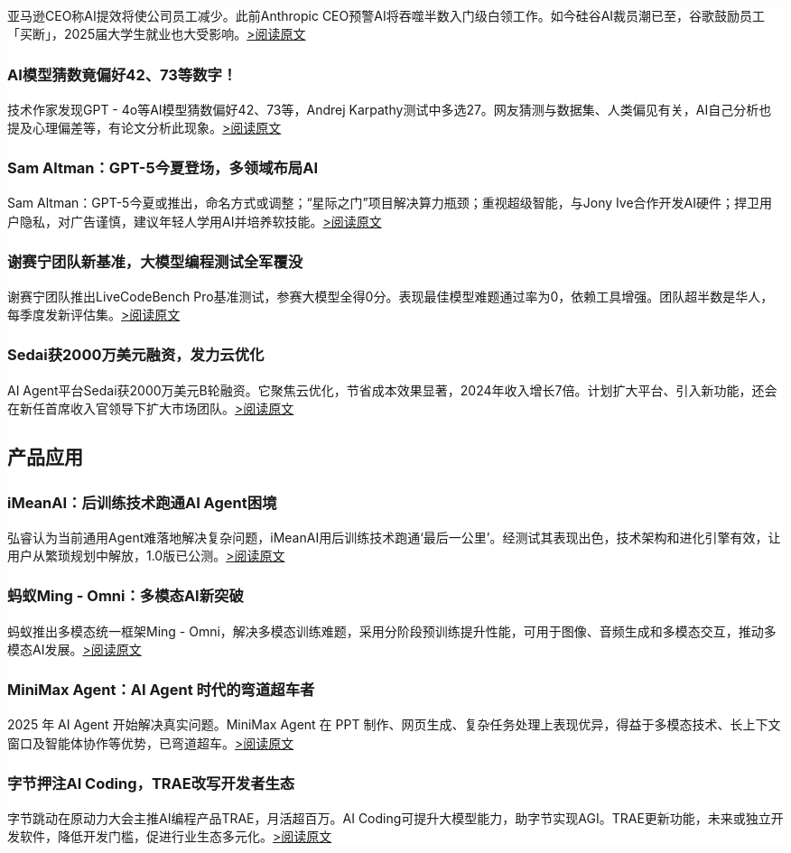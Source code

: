 亚马逊CEO称AI提效将使公司员工减少。此前Anthropic CEO预警AI将吞噬半数入门级白领工作。如今硅谷AI裁员潮已至，谷歌鼓励员工「买断」，2025届大学生就业也大受影响。[>阅读原文](https://mp.weixin.qq.com/s?__biz=MzI3MTA0MTk1MA==&chksm=f0ef5e592448cccc26842b855d2a684e0849fd2d7e8c3b35441868a2a7c07ede76bcbf12b37d&idx=1&mid=2652602648&sn=3e079b475bec8936c07ea01872f45024#rd)

### AI模型猜数竟偏好42、73等数字！

技术作家发现GPT - 4o等AI模型猜数偏好42、73等，Andrej Karpathy测试中多选27。网友猜测与数据集、人类偏见有关，AI自己分析也提及心理偏差等，有论文分析此现象。[>阅读原文](https://mp.weixin.qq.com/s?__biz=MzA3MzI4MjgzMw==&chksm=858402c1b7e605b44d1625a4f1973a176a778de780393640b7071997e3c1a1f806df57549ffa&idx=1&mid=2650974691&sn=266c464cf21bf48d42da6220ad4dce71#rd)

### Sam Altman：GPT-5今夏登场，多领域布局AI

Sam Altman：GPT-5今夏或推出，命名方式或调整；“星际之门”项目解决算力瓶颈；重视超级智能，与Jony Ive合作开发AI硬件；捍卫用户隐私，对广告谨慎，建议年轻人学用AI并培养软技能。[>阅读原文](https://mp.weixin.qq.com/s?__biz=Mzg3MTkxMjYzOA==&chksm=cf34f3362fa414cfbaf8114a7a407008fac52541acb4d4f95b00cab7b9c2f0e28961ec2b0642&idx=1&mid=2247505331&sn=b0ea1d04e483231c58fd1aff68c2f767#rd)

### 谢赛宁团队新基准，大模型编程测试全军覆没

谢赛宁团队推出LiveCodeBench Pro基准测试，参赛大模型全得0分。表现最佳模型难题通过率为0，依赖工具增强。团队超半数是华人，每季度发新评估集。[>阅读原文](https://mp.weixin.qq.com/s?__biz=MzIzNjc1NzUzMw==&chksm=e92d8ba61439551207acb46860737467cb30718263bd3bf06f0b691197d2879039ae9c7571f3&idx=1&mid=2247802762&sn=f1be80c5808d17f99e0f4e57c288b81d#rd)

### Sedai获2000万美元融资，发力云优化

AI Agent平台Sedai获2000万美元B轮融资。它聚焦云优化，节省成本效果显著，2024年收入增长7倍。计划扩大平台、引入新功能，还会在新任首席收入官领导下扩大市场团队。[>阅读原文](https://mp.weixin.qq.com/s?__biz=Mzg3Mzg5MjY3Nw==&chksm=cfb93d991991439b9518bcc66491f61291bbf558ad54a6feda7bd88a7c76efdedaa67bf02d10&idx=2&mid=2247522130&sn=28e7c98de9ad3c6f38fa57f988ca1950#rd)

## 产品应用

### iMeanAI：后训练技术跑通AI Agent困境

弘睿认为当前通用Agent难落地解决复杂问题，iMeanAI用后训练技术跑通‘最后一公里’。经测试其表现出色，技术架构和进化引擎有效，让用户从繁琐规划中解放，1.0版已公测。[>阅读原文](https://mp.weixin.qq.com/s?__biz=MzA4NzgzMjA4MQ==&chksm=862faaac010707959ba0c9838ae807cdfd8cc01e8fb2136388549dd3184d455c8249be6fc051&idx=1&mid=2453471781&sn=09e9b6d3f0697a02557d37dca8e59726#rd)

### 蚂蚁Ming - Omni：多模态AI新突破

蚂蚁推出多模态统一框架Ming - Omni，解决多模态训练难题，采用分阶段预训练提升性能，可用于图像、音频生成和多模态交互，推动多模态AI发展。[>阅读原文](https://mp.weixin.qq.com/s?__biz=MzkzNjgwNzMwNQ==&chksm=c31e4106a7e4e3b06e1c8267a7ceeebd5d3df5ea2aa287160be95c40249c6ec40edd679d78d4&idx=1&mid=2247486366&sn=00ca8f53f2c4ec99f88b8cb6cf87cb24#rd)

### MiniMax Agent：AI Agent 时代的弯道超车者

2025 年 AI Agent 开始解决真实问题。MiniMax Agent 在 PPT 制作、网页生成、复杂任务处理上表现优异，得益于多模态技术、长上下文窗口及智能体协作等优势，已弯道超车。[>阅读原文](https://mp.weixin.qq.com/s?__biz=Mzk0NTYzNDQ5NQ==&chksm=c2ce19dc430b76b0374a246fc66fd9b09bf4a2128a6feea0ccc6685e8672759f1e2fa3e023d4&idx=1&mid=2247510956&sn=4edbdba994cd997a03089101ff31131a#rd)

### 字节押注AI Coding，TRAE改写开发者生态

字节跳动在原动力大会主推AI编程产品TRAE，月活超百万。AI Coding可提升大模型能力，助字节实现AGI。TRAE更新功能，未来或独立开发软件，降低开发门槛，促进行业生态多元化。[>阅读原文](https://mp.weixin.qq.com/s?__biz=MzU5OTI0NTc3Mg==&chksm=ff2e321103e324db0ac4ea8ff38237b83243029c9fe2cca4646887e23a0275c083c0ef648fb2&idx=1&mid=2247544063&sn=f0f6229679b081dd0b45111e02f47fa9#rd)
